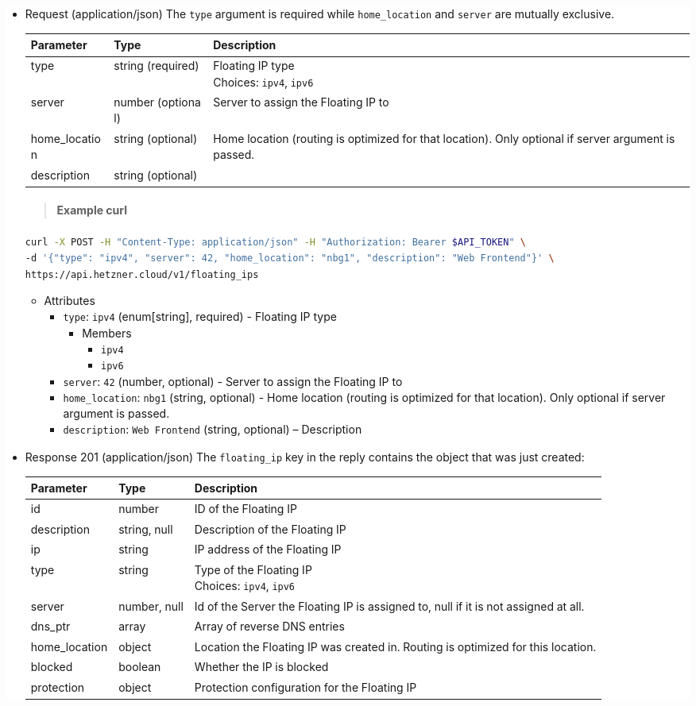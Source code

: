 + Request (application/json)
    The `type` argument is required while `home_location` and `server` are mutually exclusive.

    | Parameter | Type | Description |
    |-------------|-------------|-------------|
    | type | string&nbsp;(required) | Floating IP type <br>Choices: `ipv4`, `ipv6` |
    | server | number&nbsp;(optional) | Server to assign the Floating IP to |
    | home_location | string&nbsp;(optional) | Home location (routing is optimized for that location). Only optional if server argument is passed. |
    | description | string&nbsp;(optional) |  |

    > #### Example curl
     ```bash
     curl -X POST -H "Content-Type: application/json" -H "Authorization: Bearer $API_TOKEN" \
  -d '{"type": "ipv4", "server": 42, "home_location": "nbg1", "description": "Web Frontend"}' \
  https://api.hetzner.cloud/v1/floating_ips
     ```



    + Attributes
        + `type`: `ipv4` (enum[string], required) - Floating IP type
            + Members
                + `ipv4`
                + `ipv6`
        + `server`: `42` (number, optional) - Server to assign the Floating IP to
        + `home_location`: `nbg1` (string, optional) - Home location (routing is optimized for that location). Only optional if server argument is passed.
        + `description`: `Web Frontend` (string, optional) – Description

+ Response 201 (application/json)
    The `floating_ip` key in the reply contains the object that was just created:
    
    | Parameter | Type | Description |
    |-------------|-------------|-------------|
    | id | number | ID of the Floating IP |
    | description | string,&nbsp;null | Description of the Floating IP |
    | ip | string | IP address of the Floating IP |
    | type | string | Type of the Floating IP <br>Choices: `ipv4`, `ipv6` |
    | server | number,&nbsp;null | Id of the Server the Floating IP is assigned to, null if it is not assigned at all. |
    | dns_ptr | array | Array of reverse DNS entries |
    | home_location | object | Location the Floating IP was created in. Routing is optimized for this location. |
    | blocked | boolean | Whether the IP is blocked |
    | protection | object | Protection configuration for the Floating IP |



